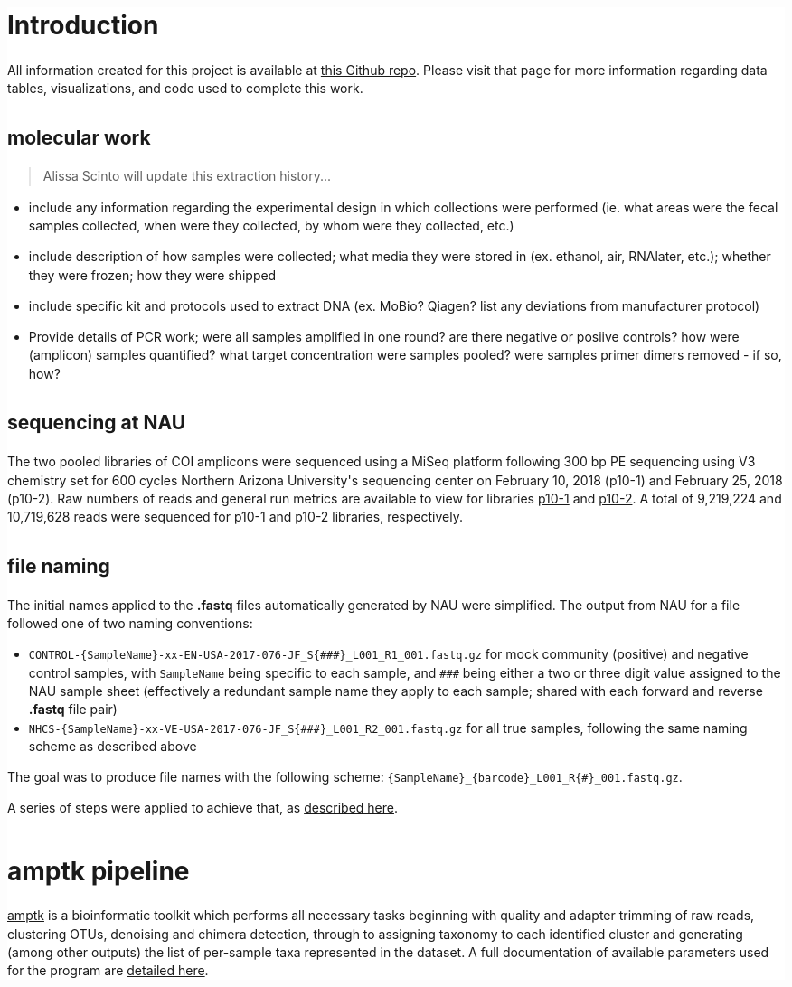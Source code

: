# Introduction
All information created for this project is available at [this Github repo](https://github.com/devonorourke/guano/tree/master/OahuBird). Please visit that page for more information regarding data tables, visualizations, and code used to complete this work.

## molecular work
> Alissa Scinto will update this extraction history...  

- include any information regarding the experimental design in which collections were performed (ie. what areas were the fecal samples collected, when were they collected, by whom were they collected, etc.)  
- include description of how samples were collected; what media they were stored in (ex. ethanol, air, RNAlater, etc.); whether they were frozen; how they were shipped
- include specific kit and protocols used to extract DNA (ex. MoBio? Qiagen? list any deviations from manufacturer protocol)  

- Provide details of PCR work; were all samples amplified in one round? are there negative or posiive controls? how were (amplicon) samples quantified? what target concentration were samples pooled? were samples primer dimers removed - if so, how?  

## sequencing at NAU
The two pooled libraries of COI amplicons were sequenced using a MiSeq platform following 300 bp PE sequencing using V3 chemistry set for 600 cycles Northern Arizona University's sequencing center on February 10, 2018 (p10-1) and February 25, 2018 (p10-2). Raw numbers of reads and general run metrics are available to view for libraries [p10-1](https://docs.google.com/spreadsheets/d/1nXT6GJNZ3Gy4PHRYa8s9mExXZpY2Y2ayoZTteQsvvsU/edit#gid=0) and [p10-2](https://docs.google.com/spreadsheets/d/1ZDOYiIGTKL7_cP8gFDDGn78mRlCs8z-NIUwzzwcnTRw/edit#gid=0). A total of 9,219,224 and 10,719,628 reads were sequenced for p10-1 and p10-2 libraries, respectively.  

## file naming

The initial names applied to the **.fastq** files automatically generated by NAU were simplified. The output from NAU for a file followed one of two naming conventions:

- `CONTROL-{SampleName}-xx-EN-USA-2017-076-JF_S{###}_L001_R1_001.fastq.gz` for mock community (positive) and negative control samples, with `SampleName` being specific to each sample, and `###` being either a two or three digit value assigned to the NAU sample sheet (effectively a redundant sample name they apply to each sample; shared with each forward and reverse **.fastq** file pair)
- `NHCS-{SampleName}-xx-VE-USA-2017-076-JF_S{###}_L001_R2_001.fastq.gz` for all true samples, following the same naming scheme as described above

The goal was to produce file names with the following scheme: `{SampleName}_{barcode}_L001_R{#}_001.fastq.gz`.

A series of steps were applied to achieve that, as [described here](https://github.com/devonorourke/guano/blob/master/OahuBird/docs/renaming.md).  

# amptk pipeline

[amptk](https://github.com/nextgenusfs/amptk) is a bioinformatic toolkit which performs all necessary tasks beginning with quality and adapter trimming of raw reads, clustering OTUs, denoising and chimera detection, through to assigning taxonomy to each identified cluster and generating (among other outputs) the list of per-sample taxa represented in the dataset. A full documentation of available parameters used for the program are [detailed here](http://amptk.readthedocs.io/en/latest/index.html).  
